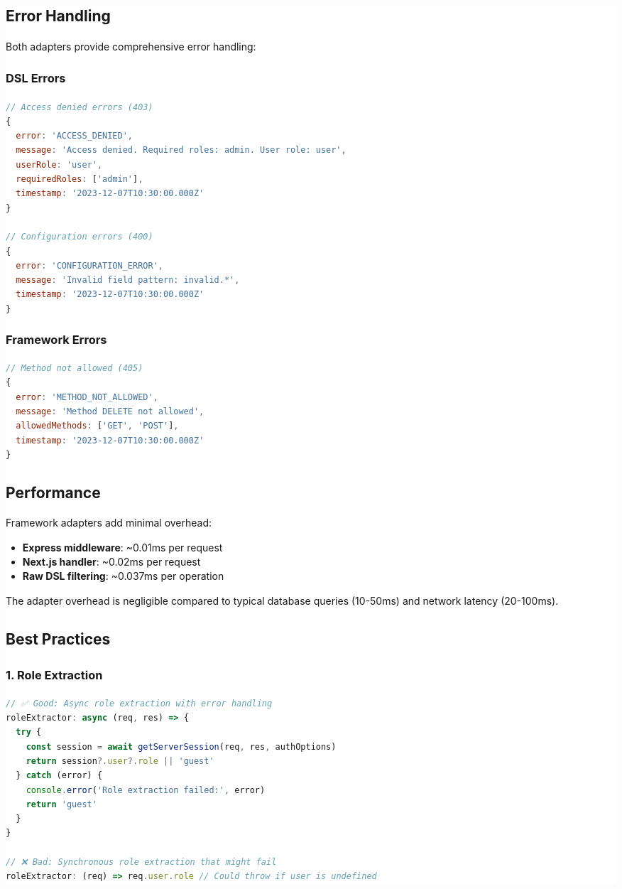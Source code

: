 ## Error Handling

Both adapters provide comprehensive error handling:

### DSL Errors

```javascript
// Access denied errors (403)
{
  error: 'ACCESS_DENIED',
  message: 'Access denied. Required roles: admin. User role: user',
  userRole: 'user',
  requiredRoles: ['admin'],
  timestamp: '2023-12-07T10:30:00.000Z'
}

// Configuration errors (400)
{
  error: 'CONFIGURATION_ERROR',
  message: 'Invalid field pattern: invalid.*',
  timestamp: '2023-12-07T10:30:00.000Z'
}
```

### Framework Errors

```javascript
// Method not allowed (405)
{
  error: 'METHOD_NOT_ALLOWED',
  message: 'Method DELETE not allowed',
  allowedMethods: ['GET', 'POST'],
  timestamp: '2023-12-07T10:30:00.000Z'
}
```

## Performance

Framework adapters add minimal overhead:

- **Express middleware**: ~0.01ms per request
- **Next.js handler**: ~0.02ms per request  
- **Raw DSL filtering**: ~0.037ms per operation

The adapter overhead is negligible compared to typical database queries (10-50ms) and network latency (20-100ms).

## Best Practices

### 1. Role Extraction

```javascript
// ✅ Good: Async role extraction with error handling
roleExtractor: async (req, res) => {
  try {
    const session = await getServerSession(req, res, authOptions)
    return session?.user?.role || 'guest'
  } catch (error) {
    console.error('Role extraction failed:', error)
    return 'guest'
  }
}

// ❌ Bad: Synchronous role extraction that might fail
roleExtractor: (req) => req.user.role // Could throw if user is undefined
```